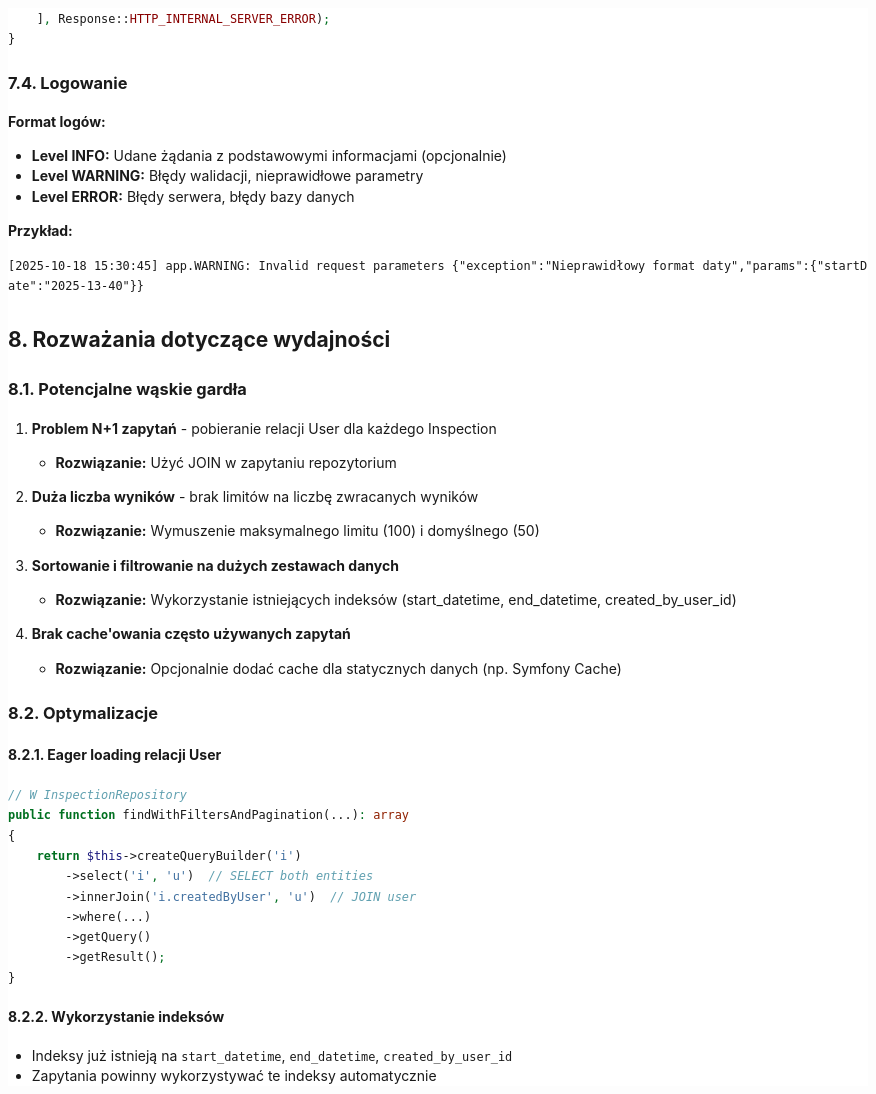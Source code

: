```php
    ], Response::HTTP_INTERNAL_SERVER_ERROR);
}
```

### 7.4. Logowanie

**Format logów:**
- **Level INFO:** Udane żądania z podstawowymi informacjami (opcjonalnie)
- **Level WARNING:** Błędy walidacji, nieprawidłowe parametry
- **Level ERROR:** Błędy serwera, błędy bazy danych

**Przykład:**
```
[2025-10-18 15:30:45] app.WARNING: Invalid request parameters {"exception":"Nieprawidłowy format daty","params":{"startDate":"2025-13-40"}}
```

## 8. Rozważania dotyczące wydajności

### 8.1. Potencjalne wąskie gardła

1. **Problem N+1 zapytań** - pobieranie relacji User dla każdego Inspection
   - **Rozwiązanie:** Użyć JOIN w zapytaniu repozytorium

2. **Duża liczba wyników** - brak limitów na liczbę zwracanych wyników
   - **Rozwiązanie:** Wymuszenie maksymalnego limitu (100) i domyślnego (50)

3. **Sortowanie i filtrowanie na dużych zestawach danych**
   - **Rozwiązanie:** Wykorzystanie istniejących indeksów (start_datetime, end_datetime, created_by_user_id)

4. **Brak cache'owania często używanych zapytań**
   - **Rozwiązanie:** Opcjonalnie dodać cache dla statycznych danych (np. Symfony Cache)

### 8.2. Optymalizacje

#### 8.2.1. Eager loading relacji User
```php
// W InspectionRepository
public function findWithFiltersAndPagination(...): array
{
    return $this->createQueryBuilder('i')
        ->select('i', 'u')  // SELECT both entities
        ->innerJoin('i.createdByUser', 'u')  // JOIN user
        ->where(...)
        ->getQuery()
        ->getResult();
}
```

#### 8.2.2. Wykorzystanie indeksów
- Indeksy już istnieją na `start_datetime`, `end_datetime`, `created_by_user_id`
- Zapytania powinny wykorzystywać te indeksy automatycznie
